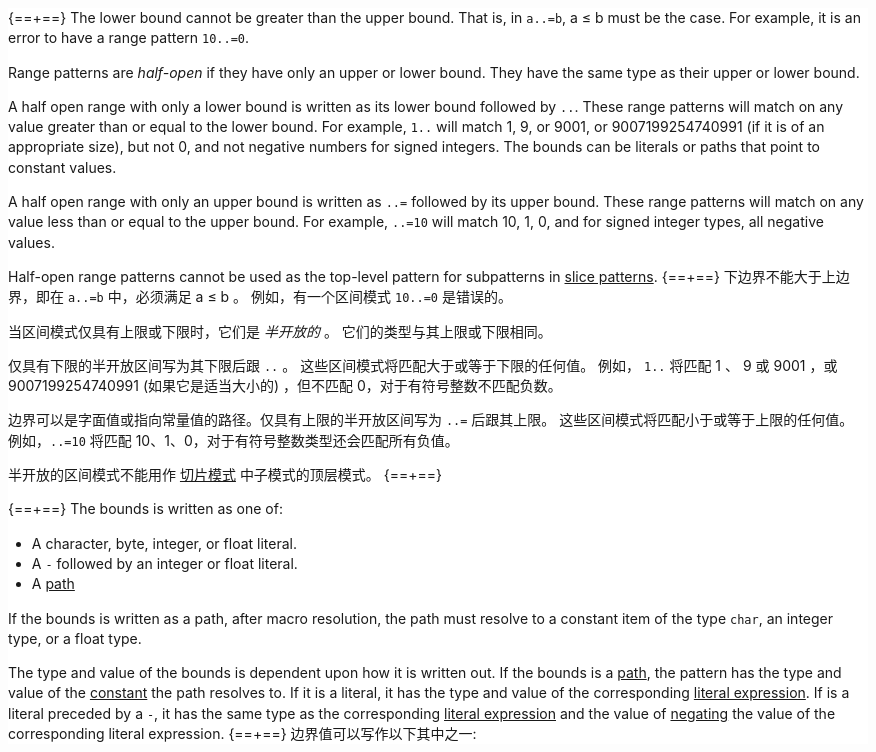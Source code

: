
{==+==}
The lower bound cannot be greater than the upper bound.
That is, in `a..=b`, a &le; b must be the case.
For example, it is an error to have a range pattern `10..=0`.

Range patterns are *half-open* if they have only an upper or lower bound.
They have the same type as their upper or lower bound.

A half open range with only a lower bound is written as its lower bound followed by `..`.
These range patterns will match on any value greater than or equal to the lower bound.
For example, `1..` will match 1, 9, or 9001, or 9007199254740991 (if it is of an appropriate size), but not 0, and not negative numbers for signed integers.
The bounds can be literals or paths that point to constant values.

A half open range with only an upper bound is written as `..=` followed by its upper bound.
These range patterns will match on any value less than or equal to the upper bound.
For example, `..=10` will match 10, 1, 0, and for signed integer types, all negative values.

Half-open range patterns cannot be used as the top-level pattern for subpatterns in [slice patterns](#slice-patterns).
{==+==}
下边界不能大于上边界，即在 `a..=b` 中，必须满足 a &le; b 。
例如，有一个区间模式 `10..=0` 是错误的。

当区间模式仅具有上限或下限时，它们是 *半开放的* 。
它们的类型与其上限或下限相同。

仅具有下限的半开放区间写为其下限后跟 `..` 。
这些区间模式将匹配大于或等于下限的任何值。
例如， `1..` 将匹配 1 、 9 或 9001 ，或 9007199254740991 (如果它是适当大小的) ，但不匹配 0，对于有符号整数不匹配负数。

边界可以是字面值或指向常量值的路径。仅具有上限的半开放区间写为 `..=` 后跟其上限。
这些区间模式将匹配小于或等于上限的任何值。
例如，`..=10` 将匹配 10、1、0，对于有符号整数类型还会匹配所有负值。

半开放的区间模式不能用作 [切片模式](#slice-patterns) 中子模式的顶层模式。
{==+==}


{==+==}
The bounds is written as one of:

* A character, byte, integer, or float literal.
* A `-` followed by an integer or float literal.
* A [path]

If the bounds is written as a path, after macro resolution, the path must resolve to a constant item of the type `char`, an integer type, or a float type.

The type and value of the bounds is dependent upon how it is written out.
If the bounds is a [path], the pattern has the type and value of the [constant] the path resolves to.
If it is a literal, it has the type and value of the corresponding [literal expression].
If is a literal preceded by a `-`, it has the same type as the corresponding [literal expression] and the value of [negating] the value of the corresponding literal expression.
{==+==}
边界值可以写作以下其中之一:


[CHAR_LITERAL]: tokens.md#character-literals
[BYTE_LITERAL]: tokens.md#byte-literals
[STRING_LITERAL]: tokens.md#string-literals
[RAW_STRING_LITERAL]: tokens.md#raw-string-literals
[BYTE_STRING_LITERAL]: tokens.md#byte-string-literals
[RAW_BYTE_STRING_LITERAL]: tokens.md#raw-byte-string-literals
[INTEGER_LITERAL]: tokens.md#integer-literals
[FLOAT_LITERAL]: tokens.md#floating-point-literals
[_OuterAttribute_]: attributes.md
[TUPLE_INDEX]: tokens.md#tuple-index
[_GroupedPattern_]: #grouped-patterns
[_IdentifierPattern_]: #identifier-patterns
[_LiteralPattern_]: #literal-patterns
[_MacroInvocation_]: macros.md#macro-invocation
[_ObsoleteRangePattern_]: #range-patterns
[_PathInExpression_]: paths.md#paths-in-expressions
[_PathExpression_]: expressions/path-expr.md
[_PathPattern_]: #path-patterns
[_Pattern_]: #patterns
[_PatternNoTopAlt_]: #patterns
[_PatternWithoutRange_]: #patterns
[_QualifiedPathInExpression_]: paths.md#qualified-paths
[_RangePattern_]: #range-patterns
[_ReferencePattern_]: #reference-patterns
[_RestPattern_]: #rest-patterns
[_SlicePattern_]: #slice-patterns
[_StructPattern_]: #struct-patterns
[_TuplePattern_]: #tuple-patterns
[_TupleStructPattern_]: #tuple-struct-patterns
[_WildcardPattern_]: #wildcard-pattern
[`Copy`]: special-types-and-traits.md#copy
[IDENTIFIER]: identifiers.md
[constant]: items/constant-items.md
[enums]: items/enumerations.md
[literals]: expressions/literal-expr.md
[literal expression]: expressions/literal-expr.md
[negating]: expressions/operator-expr.md#negation-operators
[path]: expressions/path-expr.md
[range expressions]: expressions/range-expr.md
[structs]: items/structs.md
[tuples]: types/tuple.md
[scrutinee]: glossary.md#scrutinee
[type coercions]: type-coercions.md